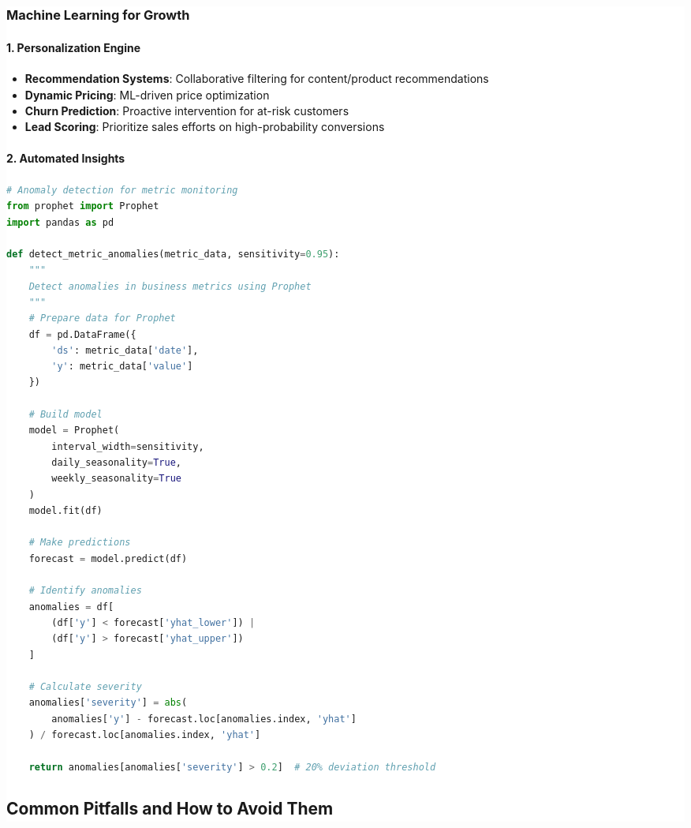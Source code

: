 ### Machine Learning for Growth

#### 1. Personalization Engine
- **Recommendation Systems**: Collaborative filtering for content/product recommendations
- **Dynamic Pricing**: ML-driven price optimization
- **Churn Prediction**: Proactive intervention for at-risk customers
- **Lead Scoring**: Prioritize sales efforts on high-probability conversions

#### 2. Automated Insights
```python
# Anomaly detection for metric monitoring
from prophet import Prophet
import pandas as pd

def detect_metric_anomalies(metric_data, sensitivity=0.95):
    """
    Detect anomalies in business metrics using Prophet
    """
    # Prepare data for Prophet
    df = pd.DataFrame({
        'ds': metric_data['date'],
        'y': metric_data['value']
    })
    
    # Build model
    model = Prophet(
        interval_width=sensitivity,
        daily_seasonality=True,
        weekly_seasonality=True
    )
    model.fit(df)
    
    # Make predictions
    forecast = model.predict(df)
    
    # Identify anomalies
    anomalies = df[
        (df['y'] < forecast['yhat_lower']) | 
        (df['y'] > forecast['yhat_upper'])
    ]
    
    # Calculate severity
    anomalies['severity'] = abs(
        anomalies['y'] - forecast.loc[anomalies.index, 'yhat']
    ) / forecast.loc[anomalies.index, 'yhat']
    
    return anomalies[anomalies['severity'] > 0.2]  # 20% deviation threshold
```

## Common Pitfalls and How to Avoid Them
